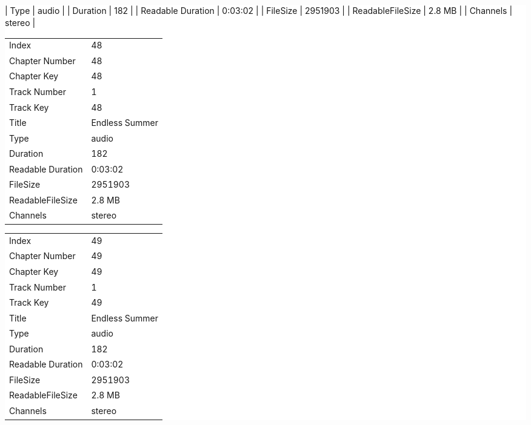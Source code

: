 | Type | audio |
| Duration | 182 |
| Readable Duration | 0:03:02 |
| FileSize | 2951903 |
| ReadableFileSize | 2.8 MB |
| Channels | stereo |

|  |  |
| - | - |
| Index | 48 |
| Chapter Number | 48 |
| Chapter Key | 48 |
| Track Number | 1 |
| Track Key | 48 |
| Title | Endless Summer |
| Type | audio |
| Duration | 182 |
| Readable Duration | 0:03:02 |
| FileSize | 2951903 |
| ReadableFileSize | 2.8 MB |
| Channels | stereo |

|  |  |
| - | - |
| Index | 49 |
| Chapter Number | 49 |
| Chapter Key | 49 |
| Track Number | 1 |
| Track Key | 49 |
| Title | Endless Summer |
| Type | audio |
| Duration | 182 |
| Readable Duration | 0:03:02 |
| FileSize | 2951903 |
| ReadableFileSize | 2.8 MB |
| Channels | stereo |
